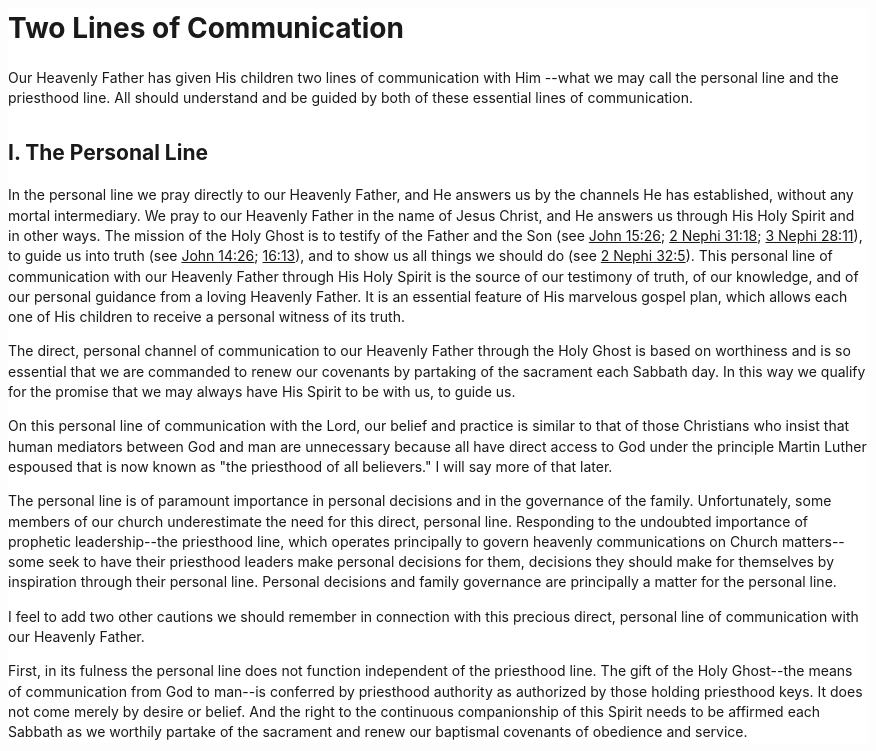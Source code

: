 # Two Lines of Communication

Our Heavenly Father has given His children two lines of communication with Him
--what we may call the personal line and the priesthood line. All should
understand and be guided by both of these essential lines of communication.

## I. The Personal Line

In the personal line we pray directly to our Heavenly Father, and He answers
us by the channels He has established, without any mortal intermediary. We
pray to our Heavenly Father in the name of Jesus Christ, and He answers us
through His Holy Spirit and in other ways. The mission of the Holy Ghost is to
testify of the Father and the Son (see [John
15:26](/scriptures/nt/john/15.26?lang=eng#25); [2 Nephi
31:18](/scriptures/bofm/2-ne/31.18?lang=eng#17); [3 Nephi
28:11](/scriptures/bofm/3-ne/28.11?lang=eng#10)), to guide us into truth (see
[John 14:26](/scriptures/nt/john/14.26?lang=eng#25);
[16:13](/scriptures/nt/john/16.13?lang=eng#12)), and to show us all things we
should do (see [2 Nephi 32:5](/scriptures/bofm/2-ne/32.5?lang=eng#4)). This
personal line of communication with our Heavenly Father through His Holy
Spirit is the source of our testimony of truth, of our knowledge, and of our
personal guidance from a loving Heavenly Father. It is an essential feature of
His marvelous gospel plan, which allows each one of His children to receive a
personal witness of its truth.

The direct, personal channel of communication to our Heavenly Father through
the Holy Ghost is based on worthiness and is so essential that we are
commanded to renew our covenants by partaking of the sacrament each Sabbath
day. In this way we qualify for the promise that we may always have His Spirit
to be with us, to guide us.

On this personal line of communication with the Lord, our belief and practice
is similar to that of those Christians who insist that human mediators between
God and man are unnecessary because all have direct access to God under the
principle Martin Luther espoused that is now known as "the priesthood of all
believers." I will say more of that later.

The personal line is of paramount importance in personal decisions and in the
governance of the family. Unfortunately, some members of our church
underestimate the need for this direct, personal line. Responding to the
undoubted importance of prophetic leadership--the priesthood line, which
operates principally to govern heavenly communications on Church matters--some
seek to have their priesthood leaders make personal decisions for them,
decisions they should make for themselves by inspiration through their
personal line. Personal decisions and family governance are principally a
matter for the personal line.

I feel to add two other cautions we should remember in connection with this
precious direct, personal line of communication with our Heavenly Father.

First, in its fulness the personal line does not function independent of the
priesthood line. The gift of the Holy Ghost--the means of communication from
God to man--is conferred by priesthood authority as authorized by those
holding priesthood keys. It does not come merely by desire or belief. And the
right to the continuous companionship of this Spirit needs to be affirmed each
Sabbath as we worthily partake of the sacrament and renew our baptismal
covenants of obedience and service.
